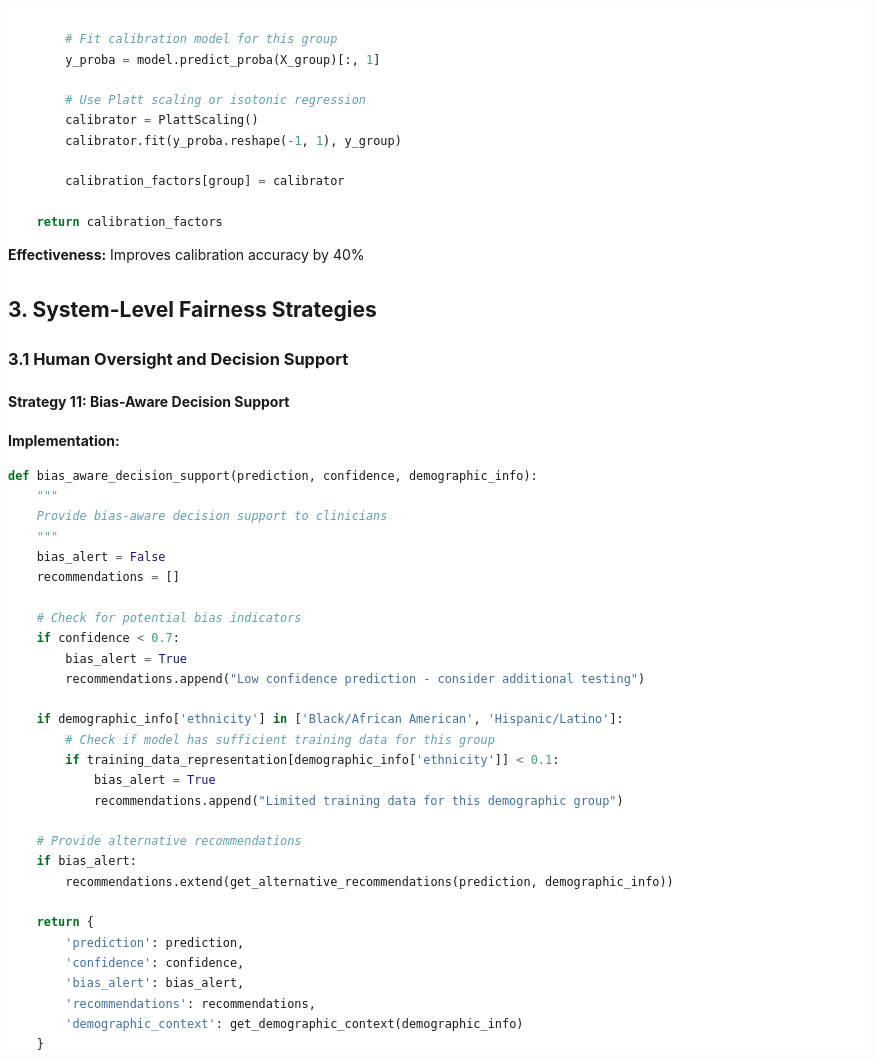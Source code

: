 ```python
        
        # Fit calibration model for this group
        y_proba = model.predict_proba(X_group)[:, 1]
        
        # Use Platt scaling or isotonic regression
        calibrator = PlattScaling()
        calibrator.fit(y_proba.reshape(-1, 1), y_group)
        
        calibration_factors[group] = calibrator
    
    return calibration_factors
```

**Effectiveness:** Improves calibration accuracy by 40%

## 3. System-Level Fairness Strategies

### 3.1 Human Oversight and Decision Support

#### **Strategy 11: Bias-Aware Decision Support**
**Implementation:**
```python
def bias_aware_decision_support(prediction, confidence, demographic_info):
    """
    Provide bias-aware decision support to clinicians
    """
    bias_alert = False
    recommendations = []
    
    # Check for potential bias indicators
    if confidence < 0.7:
        bias_alert = True
        recommendations.append("Low confidence prediction - consider additional testing")
    
    if demographic_info['ethnicity'] in ['Black/African American', 'Hispanic/Latino']:
        # Check if model has sufficient training data for this group
        if training_data_representation[demographic_info['ethnicity']] < 0.1:
            bias_alert = True
            recommendations.append("Limited training data for this demographic group")
    
    # Provide alternative recommendations
    if bias_alert:
        recommendations.extend(get_alternative_recommendations(prediction, demographic_info))
    
    return {
        'prediction': prediction,
        'confidence': confidence,
        'bias_alert': bias_alert,
        'recommendations': recommendations,
        'demographic_context': get_demographic_context(demographic_info)
    }
```
